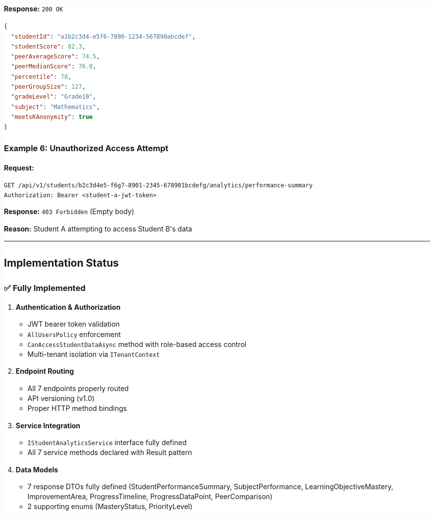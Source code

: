 **Response:** `200 OK`

```json
{
  "studentId": "a1b2c3d4-e5f6-7890-1234-567890abcdef",
  "studentScore": 82.3,
  "peerAverageScore": 74.5,
  "peerMedianScore": 76.0,
  "percentile": 78,
  "peerGroupSize": 127,
  "gradeLevel": "Grade10",
  "subject": "Mathematics",
  "meetsKAnonymity": true
}
```

### Example 6: Unauthorized Access Attempt

**Request:**

```http
GET /api/v1/students/b2c3d4e5-f6g7-8901-2345-678901bcdefg/analytics/performance-summary
Authorization: Bearer <student-a-jwt-token>
```

**Response:** `403 Forbidden`
(Empty body)

**Reason:** Student A attempting to access Student B's data

---

## Implementation Status

### ✅ Fully Implemented

1. **Authentication & Authorization**
   - JWT bearer token validation
   - `AllUsersPolicy` enforcement
   - `CanAccessStudentDataAsync` method with role-based access control
   - Multi-tenant isolation via `ITenantContext`

2. **Endpoint Routing**
   - All 7 endpoints properly routed
   - API versioning (v1.0)
   - Proper HTTP method bindings

3. **Service Integration**
   - `IStudentAnalyticsService` interface fully defined
   - All 7 service methods declared with Result<T> pattern

4. **Data Models**
   - 7 response DTOs fully defined (StudentPerformanceSummary, SubjectPerformance, LearningObjectiveMastery, ImprovementArea, ProgressTimeline, ProgressDataPoint, PeerComparison)
   - 2 supporting enums (MasteryStatus, PriorityLevel)
